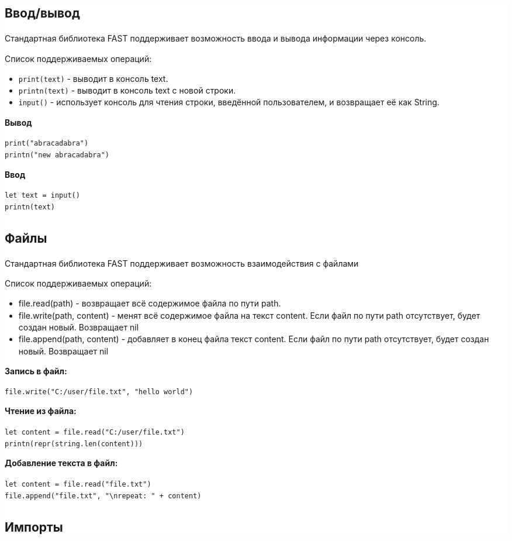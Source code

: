 ## Ввод/вывод

Стандартная библиотека FAST поддерживает возможность ввода и вывода информации через консоль.

Список поддерживаемых операций:

- `print(text)` - выводит в консоль text.
- `printn(text)` - выводит в консоль text с новой строки.
- `input()` - использует консоль для чтения строки, введённой пользователем, и возвращает её как String.

**Вывод**

```
print("abracadabra")
printn("new abracadabra")
```

**Ввод**
```
let text = input()
printn(text)
```

## Файлы

Стандартная библиотека FAST поддерживает возможность взаимодействия с файлами

Список поддерживаемых операций:

- file.read(path) - возвращает всё содержимое файла по пути path.
- file.write(path, content) - менят всё содержимое файла на текст content. Если файл по пути path отсутствует, будет создан новый. Возвращает nil
- file.append(path, content) - добавляет в конец файла текст content. Если файл по пути path отсутствует, будет создан новый. Возвращает nil

**Запись в файл:**

```
file.write("C:/user/file.txt", "hello world")
```

**Чтение из файла:**

```
let content = file.read("C:/user/file.txt")
printn(repr(string.len(content)))
```

**Добавление текста в файл:**

```
let content = file.read("file.txt")
file.append("file.txt", "\nrepeat: " + content)
```

## Импорты
